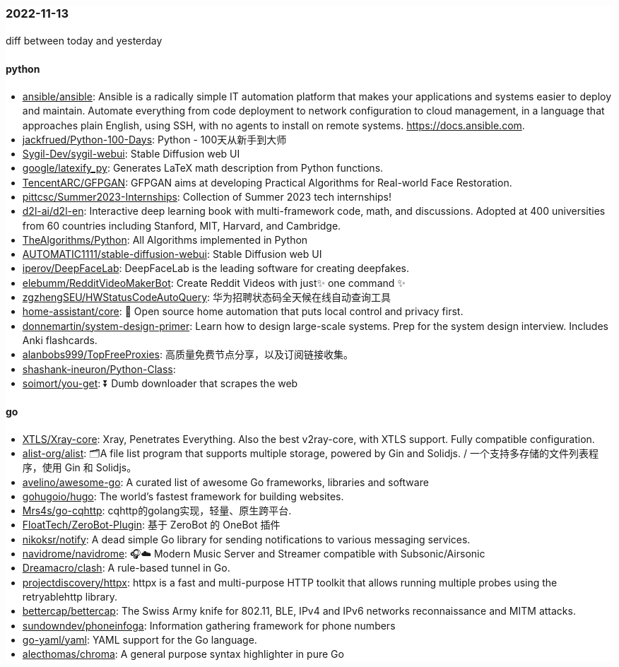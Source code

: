 ### 2022-11-13
diff between today and yesterday

#### python
* [ansible/ansible](https://github.com/ansible/ansible): Ansible is a radically simple IT automation platform that makes your applications and systems easier to deploy and maintain. Automate everything from code deployment to network configuration to cloud management, in a language that approaches plain English, using SSH, with no agents to install on remote systems. https://docs.ansible.com.
* [jackfrued/Python-100-Days](https://github.com/jackfrued/Python-100-Days): Python - 100天从新手到大师
* [Sygil-Dev/sygil-webui](https://github.com/Sygil-Dev/sygil-webui): Stable Diffusion web UI
* [google/latexify_py](https://github.com/google/latexify_py): Generates LaTeX math description from Python functions.
* [TencentARC/GFPGAN](https://github.com/TencentARC/GFPGAN): GFPGAN aims at developing Practical Algorithms for Real-world Face Restoration.
* [pittcsc/Summer2023-Internships](https://github.com/pittcsc/Summer2023-Internships): Collection of Summer 2023 tech internships!
* [d2l-ai/d2l-en](https://github.com/d2l-ai/d2l-en): Interactive deep learning book with multi-framework code, math, and discussions. Adopted at 400 universities from 60 countries including Stanford, MIT, Harvard, and Cambridge.
* [TheAlgorithms/Python](https://github.com/TheAlgorithms/Python): All Algorithms implemented in Python
* [AUTOMATIC1111/stable-diffusion-webui](https://github.com/AUTOMATIC1111/stable-diffusion-webui): Stable Diffusion web UI
* [iperov/DeepFaceLab](https://github.com/iperov/DeepFaceLab): DeepFaceLab is the leading software for creating deepfakes.
* [elebumm/RedditVideoMakerBot](https://github.com/elebumm/RedditVideoMakerBot): Create Reddit Videos with just✨ one command ✨
* [zgzhengSEU/HWStatusCodeAutoQuery](https://github.com/zgzhengSEU/HWStatusCodeAutoQuery): 华为招聘状态码全天候在线自动查询工具
* [home-assistant/core](https://github.com/home-assistant/core): 🏡 Open source home automation that puts local control and privacy first.
* [donnemartin/system-design-primer](https://github.com/donnemartin/system-design-primer): Learn how to design large-scale systems. Prep for the system design interview. Includes Anki flashcards.
* [alanbobs999/TopFreeProxies](https://github.com/alanbobs999/TopFreeProxies): 高质量免费节点分享，以及订阅链接收集。
* [shashank-ineuron/Python-Class](https://github.com/shashank-ineuron/Python-Class): 
* [soimort/you-get](https://github.com/soimort/you-get): ⏬ Dumb downloader that scrapes the web

#### go
* [XTLS/Xray-core](https://github.com/XTLS/Xray-core): Xray, Penetrates Everything. Also the best v2ray-core, with XTLS support. Fully compatible configuration.
* [alist-org/alist](https://github.com/alist-org/alist): 🗂️A file list program that supports multiple storage, powered by Gin and Solidjs. / 一个支持多存储的文件列表程序，使用 Gin 和 Solidjs。
* [avelino/awesome-go](https://github.com/avelino/awesome-go): A curated list of awesome Go frameworks, libraries and software
* [gohugoio/hugo](https://github.com/gohugoio/hugo): The world’s fastest framework for building websites.
* [Mrs4s/go-cqhttp](https://github.com/Mrs4s/go-cqhttp): cqhttp的golang实现，轻量、原生跨平台.
* [FloatTech/ZeroBot-Plugin](https://github.com/FloatTech/ZeroBot-Plugin): 基于 ZeroBot 的 OneBot 插件
* [nikoksr/notify](https://github.com/nikoksr/notify): A dead simple Go library for sending notifications to various messaging services.
* [navidrome/navidrome](https://github.com/navidrome/navidrome): 🎧☁️ Modern Music Server and Streamer compatible with Subsonic/Airsonic
* [Dreamacro/clash](https://github.com/Dreamacro/clash): A rule-based tunnel in Go.
* [projectdiscovery/httpx](https://github.com/projectdiscovery/httpx): httpx is a fast and multi-purpose HTTP toolkit that allows running multiple probes using the retryablehttp library.
* [bettercap/bettercap](https://github.com/bettercap/bettercap): The Swiss Army knife for 802.11, BLE, IPv4 and IPv6 networks reconnaissance and MITM attacks.
* [sundowndev/phoneinfoga](https://github.com/sundowndev/phoneinfoga): Information gathering framework for phone numbers
* [go-yaml/yaml](https://github.com/go-yaml/yaml): YAML support for the Go language.
* [alecthomas/chroma](https://github.com/alecthomas/chroma): A general purpose syntax highlighter in pure Go